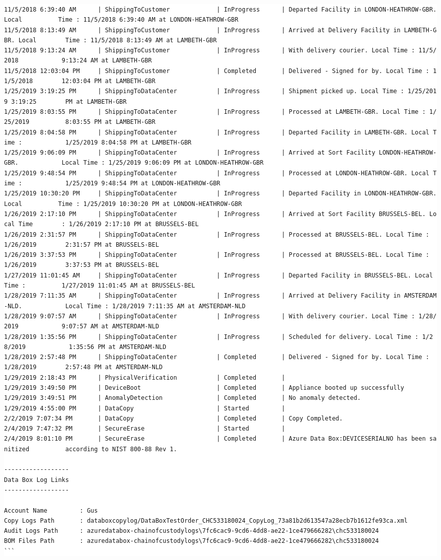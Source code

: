     11/5/2018 6:39:40 AM      | ShippingToCustomer             | InProgress      | Departed Facility in LONDON-HEATHROW-GBR. Local          Time : 11/5/2018 6:39:40 AM at LONDON-HEATHROW-GBR                                                    
    11/5/2018 8:13:49 AM      | ShippingToCustomer             | InProgress      | Arrived at Delivery Facility in LAMBETH-GBR. Local        Time : 11/5/2018 8:13:49 AM at LAMBETH-GBR                                                         
    11/5/2018 9:13:24 AM      | ShippingToCustomer             | InProgress      | With delivery courier. Local Time : 11/5/2018            9:13:24 AM at LAMBETH-GBR                                                                               
    11/5/2018 12:03:04 PM     | ShippingToCustomer             | Completed       | Delivered - Signed for by. Local Time : 11/5/2018        12:03:04 PM at LAMBETH-GBR                                                                          
    1/25/2019 3:19:25 PM      | ShippingToDataCenter           | InProgress      | Shipment picked up. Local Time : 1/25/2019 3:19:25        PM at LAMBETH-GBR                                                                                       
    1/25/2019 8:03:55 PM      | ShippingToDataCenter           | InProgress      | Processed at LAMBETH-GBR. Local Time : 1/25/2019          8:03:55 PM at LAMBETH-GBR                                                                            
    1/25/2019 8:04:58 PM      | ShippingToDataCenter           | InProgress      | Departed Facility in LAMBETH-GBR. Local Time :            1/25/2019 8:04:58 PM at LAMBETH-GBR                                                                    
    1/25/2019 9:06:09 PM      | ShippingToDataCenter           | InProgress      | Arrived at Sort Facility LONDON-HEATHROW-GBR.            Local Time : 1/25/2019 9:06:09 PM at LONDON-HEATHROW-GBR                                                
    1/25/2019 9:48:54 PM      | ShippingToDataCenter           | InProgress      | Processed at LONDON-HEATHROW-GBR. Local Time :            1/25/2019 9:48:54 PM at LONDON-HEATHROW-GBR                                                            
    1/25/2019 10:30:20 PM     | ShippingToDataCenter           | InProgress      | Departed Facility in LONDON-HEATHROW-GBR. Local          Time : 1/25/2019 10:30:20 PM at LONDON-HEATHROW-GBR                                                   
    1/26/2019 2:17:10 PM      | ShippingToDataCenter           | InProgress      | Arrived at Sort Facility BRUSSELS-BEL. Local Time        : 1/26/2019 2:17:10 PM at BRUSSELS-BEL                                                              
    1/26/2019 2:31:57 PM      | ShippingToDataCenter           | InProgress      | Processed at BRUSSELS-BEL. Local Time : 1/26/2019        2:31:57 PM at BRUSSELS-BEL                                                                          
    1/26/2019 3:37:53 PM      | ShippingToDataCenter           | InProgress      | Processed at BRUSSELS-BEL. Local Time : 1/26/2019        3:37:53 PM at BRUSSELS-BEL                                                                          
    1/27/2019 11:01:45 AM     | ShippingToDataCenter           | InProgress      | Departed Facility in BRUSSELS-BEL. Local Time :          1/27/2019 11:01:45 AM at BRUSSELS-BEL                                                                 
    1/28/2019 7:11:35 AM      | ShippingToDataCenter           | InProgress      | Arrived at Delivery Facility in AMSTERDAM-NLD.            Local Time : 1/28/2019 7:11:35 AM at AMSTERDAM-NLD                                                     
    1/28/2019 9:07:57 AM      | ShippingToDataCenter           | InProgress      | With delivery courier. Local Time : 1/28/2019            9:07:57 AM at AMSTERDAM-NLD                                                                             
    1/28/2019 1:35:56 PM      | ShippingToDataCenter           | InProgress      | Scheduled for delivery. Local Time : 1/28/2019            1:35:56 PM at AMSTERDAM-NLD                                                                            
    1/28/2019 2:57:48 PM      | ShippingToDataCenter           | Completed       | Delivered - Signed for by. Local Time : 1/28/2019        2:57:48 PM at AMSTERDAM-NLD                                                                         
    1/29/2019 2:18:43 PM      | PhysicalVerification           | Completed       |                                              
    1/29/2019 3:49:50 PM      | DeviceBoot                     | Completed       | Appliance booted up successfully                  
    1/29/2019 3:49:51 PM      | AnomalyDetection               | Completed       | No anomaly detected.                               
    1/29/2019 4:55:00 PM      | DataCopy                       | Started         |                                                 
    2/2/2019 7:07:34 PM       | DataCopy                       | Completed       | Copy Completed.                                   
    2/4/2019 7:47:32 PM       | SecureErase                    | Started         |                                                  
    2/4/2019 8:01:10 PM       | SecureErase                    | Completed       | Azure Data Box:DEVICESERIALNO has been sanitized          according to NIST 800-88 Rev 1.                                                                       

    ------------------
    Data Box Log Links
    ------------------

    Account Name         : Gus                                                       
    Copy Logs Path       : databoxcopylog/DataBoxTestOrder_CHC533180024_CopyLog_73a81b2d613547a28ecb7b1612fe93ca.xml
    Audit Logs Path      : azuredatabox-chainofcustodylogs\7fc6cac9-9cd6-4dd8-ae22-1ce479666282\chc533180024
    BOM Files Path       : azuredatabox-chainofcustodylogs\7fc6cac9-9cd6-4dd8-ae22-1ce479666282\chc533180024      
    ```
